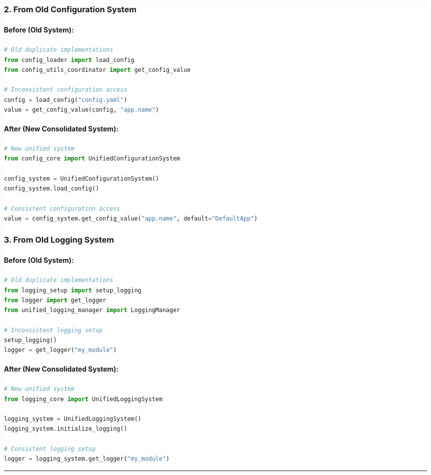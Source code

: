 ### **2. From Old Configuration System**

#### **Before (Old System):**
```python
# Old duplicate implementations
from config_loader import load_config
from config_utils_coordinator import get_config_value

# Inconsistent configuration access
config = load_config("config.yaml")
value = get_config_value(config, "app.name")
```

#### **After (New Consolidated System):**
```python
# New unified system
from config_core import UnifiedConfigurationSystem

config_system = UnifiedConfigurationSystem()
config_system.load_config()

# Consistent configuration access
value = config_system.get_config_value("app.name", default="DefaultApp")
```

### **3. From Old Logging System**

#### **Before (Old System):**
```python
# Old duplicate implementations
from logging_setup import setup_logging
from logger import get_logger
from unified_logging_manager import LoggingManager

# Inconsistent logging setup
setup_logging()
logger = get_logger("my_module")
```

#### **After (New Consolidated System):**
```python
# New unified system
from logging_core import UnifiedLoggingSystem

logging_system = UnifiedLoggingSystem()
logging_system.initialize_logging()

# Consistent logging setup
logger = logging_system.get_logger("my_module")
```

---
